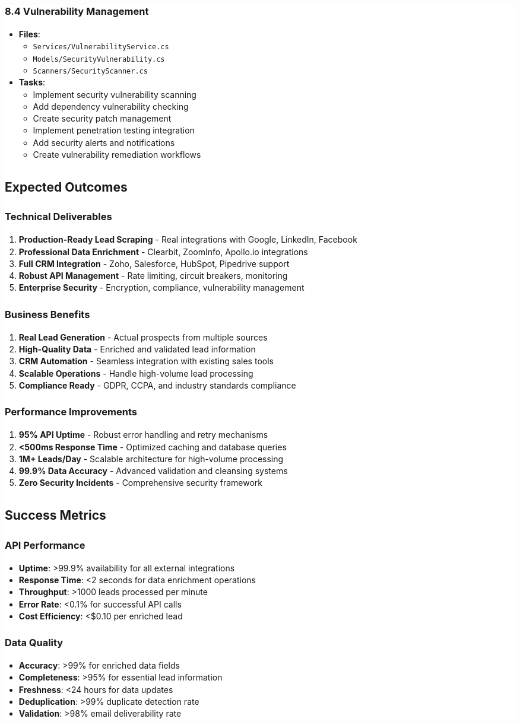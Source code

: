 ### 8.4 Vulnerability Management
- **Files**:
  - `Services/VulnerabilityService.cs`
  - `Models/SecurityVulnerability.cs`
  - `Scanners/SecurityScanner.cs`
- **Tasks**:
  - Implement security vulnerability scanning
  - Add dependency vulnerability checking
  - Create security patch management
  - Implement penetration testing integration
  - Add security alerts and notifications
  - Create vulnerability remediation workflows

## Expected Outcomes

### Technical Deliverables
1. **Production-Ready Lead Scraping** - Real integrations with Google, LinkedIn, Facebook
2. **Professional Data Enrichment** - Clearbit, ZoomInfo, Apollo.io integrations
3. **Full CRM Integration** - Zoho, Salesforce, HubSpot, Pipedrive support
4. **Robust API Management** - Rate limiting, circuit breakers, monitoring
5. **Enterprise Security** - Encryption, compliance, vulnerability management

### Business Benefits
1. **Real Lead Generation** - Actual prospects from multiple sources
2. **High-Quality Data** - Enriched and validated lead information
3. **CRM Automation** - Seamless integration with existing sales tools
4. **Scalable Operations** - Handle high-volume lead processing
5. **Compliance Ready** - GDPR, CCPA, and industry standards compliance

### Performance Improvements
1. **95% API Uptime** - Robust error handling and retry mechanisms
2. **<500ms Response Time** - Optimized caching and database queries
3. **1M+ Leads/Day** - Scalable architecture for high-volume processing
4. **99.9% Data Accuracy** - Advanced validation and cleansing systems
5. **Zero Security Incidents** - Comprehensive security framework

## Success Metrics

### API Performance
- **Uptime**: >99.9% availability for all external integrations
- **Response Time**: <2 seconds for data enrichment operations
- **Throughput**: >1000 leads processed per minute
- **Error Rate**: <0.1% for successful API calls
- **Cost Efficiency**: <$0.10 per enriched lead

### Data Quality
- **Accuracy**: >99% for enriched data fields
- **Completeness**: >95% for essential lead information
- **Freshness**: <24 hours for data updates
- **Deduplication**: >99% duplicate detection rate
- **Validation**: >98% email deliverability rate
